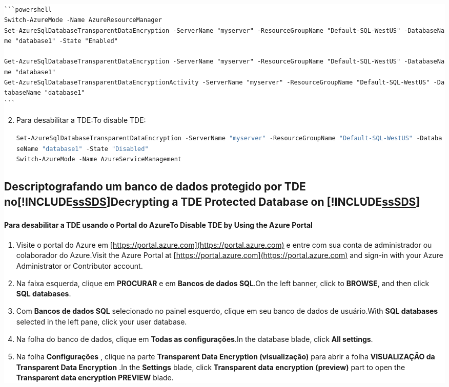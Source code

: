     ```powershell
    Switch-AzureMode -Name AzureResourceManager
    Set-AzureSqlDatabaseTransparentDataEncryption -ServerName "myserver" -ResourceGroupName "Default-SQL-WestUS" -DatabaseName "database1" -State "Enabled"

    Get-AzureSqlDatabaseTransparentDataEncryption -ServerName "myserver" -ResourceGroupName "Default-SQL-WestUS" -DatabaseName "database1"
    Get-AzureSqlDatabaseTransparentDataEncryptionActivity -ServerName "myserver" -ResourceGroupName "Default-SQL-WestUS" -DatabaseName "database1"
    ```

2.  <span data-ttu-id="c6c55-152">Para desabilitar a TDE:</span><span class="sxs-lookup"><span data-stu-id="c6c55-152">To disable TDE:</span></span>

    ```powershell
    Set-AzureSqlDatabaseTransparentDataEncryption -ServerName "myserver" -ResourceGroupName "Default-SQL-WestUS" -DatabaseName "database1" -State "Disabled"
    Switch-AzureMode -Name AzureServiceManagement
    ```

##  <a name="decrypting-a-tde-protected-database-on-sssds"></a><a name="Decrypt"></a><span data-ttu-id="c6c55-153">Descriptografando um banco de dados protegido por TDE no[!INCLUDE[ssSDS](../includes/sssds-md.md)]</span><span class="sxs-lookup"><span data-stu-id="c6c55-153">Decrypting a TDE Protected Database on [!INCLUDE[ssSDS](../includes/sssds-md.md)]</span></span>

#### <a name="to-disable-tde-by-using-the-azure-portal"></a><span data-ttu-id="c6c55-154">Para desabilitar a TDE usando o Portal do Azure</span><span class="sxs-lookup"><span data-stu-id="c6c55-154">To Disable TDE by Using the Azure Portal</span></span>

1.  <span data-ttu-id="c6c55-155">Visite o portal do Azure em [https://portal.azure.com](https://portal.azure.com) e entre com sua conta de administrador ou colaborador do Azure.</span><span class="sxs-lookup"><span data-stu-id="c6c55-155">Visit the Azure Portal at [https://portal.azure.com](https://portal.azure.com) and sign-in with your Azure Administrator or Contributor account.</span></span>

2.  <span data-ttu-id="c6c55-156">Na faixa esquerda, clique em **PROCURAR** e em **Bancos de dados SQL**.</span><span class="sxs-lookup"><span data-stu-id="c6c55-156">On the left banner, click to **BROWSE**, and then click **SQL databases**.</span></span>

3.  <span data-ttu-id="c6c55-157">Com **Bancos de dados SQL** selecionado no painel esquerdo, clique em seu banco de dados de usuário.</span><span class="sxs-lookup"><span data-stu-id="c6c55-157">With **SQL databases** selected in the left pane, click your user database.</span></span>

4.  <span data-ttu-id="c6c55-158">Na folha do banco de dados, clique em **Todas as configurações**.</span><span class="sxs-lookup"><span data-stu-id="c6c55-158">In the database blade, click **All settings**.</span></span>

5.  <span data-ttu-id="c6c55-159">Na folha **Configurações** , clique na parte **Transparent Data Encryption (visualização)** para abrir a folha **VISUALIZAÇÃO da Transparent Data Encryption** .</span><span class="sxs-lookup"><span data-stu-id="c6c55-159">In the **Settings** blade, click **Transparent data encryption (preview)** part to open the **Transparent data encryption PREVIEW** blade.</span></span>
